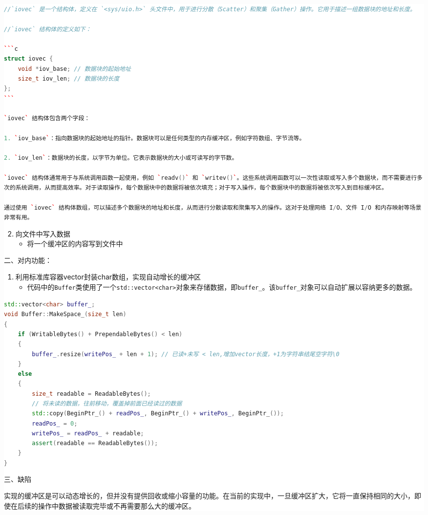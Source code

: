    ````cpp
   //`iovec` 是一个结构体，定义在 `<sys/uio.h>` 头文件中，用于进行分散（Scatter）和聚集（Gather）操作。它用于描述一组数据块的地址和长度。
   
   //`iovec` 结构体的定义如下：
   
   ```c
   struct iovec {
       void *iov_base; // 数据块的起始地址
       size_t iov_len; // 数据块的长度
   };
   ```
   
   `iovec` 结构体包含两个字段：
   
   1. `iov_base`：指向数据块的起始地址的指针。数据块可以是任何类型的内存缓冲区，例如字符数组、字节流等。
   
   2. `iov_len`：数据块的长度，以字节为单位。它表示数据块的大小或可读写的字节数。
   
   `iovec` 结构体通常用于与系统调用函数一起使用，例如 `readv()` 和 `writev()`。这些系统调用函数可以一次性读取或写入多个数据块，而不需要进行多次的系统调用，从而提高效率。对于读取操作，每个数据块中的数据将被依次填充；对于写入操作，每个数据块中的数据将被依次写入到目标缓冲区。
   
   通过使用 `iovec` 结构体数组，可以描述多个数据块的地址和长度，从而进行分散读取和聚集写入的操作。这对于处理网络 I/O、文件 I/O 和内存映射等场景非常有用。
   ````
   
2. 向文件中写入数据
   * 将一个缓冲区的内容写到文件中

二、对内功能：

1. 利用标准库容器vector封装char数组，实现自动增长的缓冲区
   * 代码中的`Buffer`类使用了一个`std::vector<char>`对象来存储数据，即`buffer_`。该`buffer_`对象可以自动扩展以容纳更多的数据。

```cpp
std::vector<char> buffer_;
void Buffer::MakeSpace_(size_t len)
{
    if (WritableBytes() + PrependableBytes() < len)
    {
        buffer_.resize(writePos_ + len + 1); // 已读+未写 < len,增加vector长度，+1为字符串结尾空字符\0
    }
    else
    {
        size_t readable = ReadableBytes();
        // 将未读的数据，往前移动，覆盖掉前面已经读过的数据
        std::copy(BeginPtr_() + readPos_, BeginPtr_() + writePos_, BeginPtr_());
        readPos_ = 0;
        writePos_ = readPos_ + readable;
        assert(readable == ReadableBytes());
    }
}
```

三、缺陷

实现的缓冲区是可以动态增长的，但并没有提供回收或缩小容量的功能。在当前的实现中，一旦缓冲区扩大，它将一直保持相同的大小，即使在后续的操作中数据被读取完毕或不再需要那么大的缓冲区。
